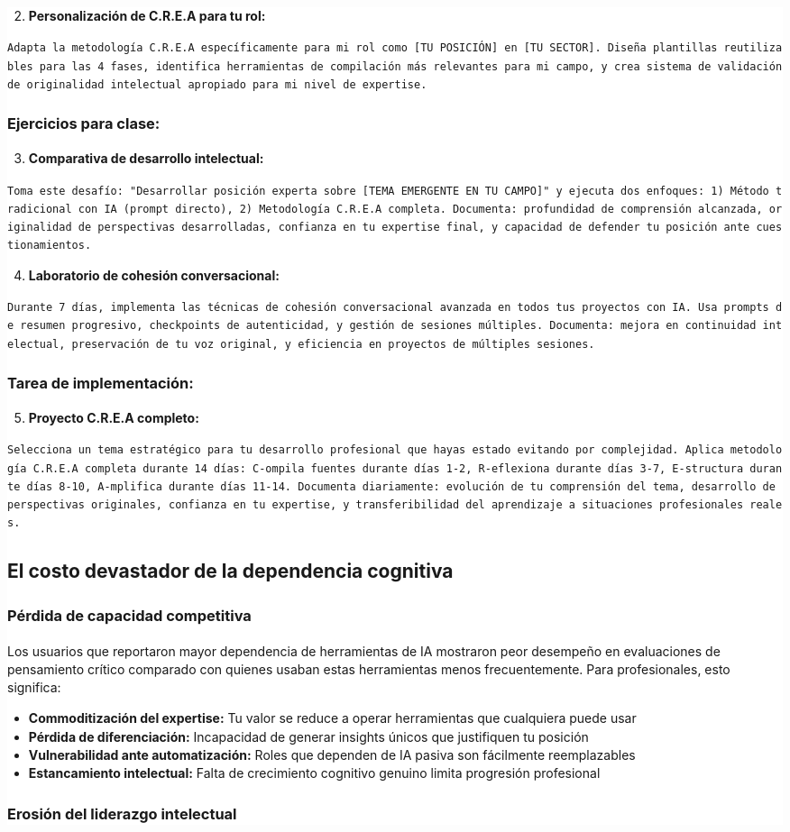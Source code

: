 2. **Personalización de C.R.E.A para tu rol:**
```
Adapta la metodología C.R.E.A específicamente para mi rol como [TU POSICIÓN] en [TU SECTOR]. Diseña plantillas reutilizables para las 4 fases, identifica herramientas de compilación más relevantes para mi campo, y crea sistema de validación de originalidad intelectual apropiado para mi nivel de expertise.
```

### Ejercicios para clase:

3. **Comparativa de desarrollo intelectual:**
```
Toma este desafío: "Desarrollar posición experta sobre [TEMA EMERGENTE EN TU CAMPO]" y ejecuta dos enfoques: 1) Método tradicional con IA (prompt directo), 2) Metodología C.R.E.A completa. Documenta: profundidad de comprensión alcanzada, originalidad de perspectivas desarrolladas, confianza en tu expertise final, y capacidad de defender tu posición ante cuestionamientos.
```

4. **Laboratorio de cohesión conversacional:**
```
Durante 7 días, implementa las técnicas de cohesión conversacional avanzada en todos tus proyectos con IA. Usa prompts de resumen progresivo, checkpoints de autenticidad, y gestión de sesiones múltiples. Documenta: mejora en continuidad intelectual, preservación de tu voz original, y eficiencia en proyectos de múltiples sesiones.
```

### Tarea de implementación:

5. **Proyecto C.R.E.A completo:**
```
Selecciona un tema estratégico para tu desarrollo profesional que hayas estado evitando por complejidad. Aplica metodología C.R.E.A completa durante 14 días: C-ompila fuentes durante días 1-2, R-eflexiona durante días 3-7, E-structura durante días 8-10, A-mplifica durante días 11-14. Documenta diariamente: evolución de tu comprensión del tema, desarrollo de perspectivas originales, confianza en tu expertise, y transferibilidad del aprendizaje a situaciones profesionales reales.
```

## El costo devastador de la dependencia cognitiva

### Pérdida de capacidad competitiva

Los usuarios que reportaron mayor dependencia de herramientas de IA mostraron peor desempeño en evaluaciones de pensamiento crítico comparado con quienes usaban estas herramientas menos frecuentemente. Para profesionales, esto significa:

- **Commoditización del expertise:** Tu valor se reduce a operar herramientas que cualquiera puede usar
- **Pérdida de diferenciación:** Incapacidad de generar insights únicos que justifiquen tu posición
- **Vulnerabilidad ante automatización:** Roles que dependen de IA pasiva son fácilmente reemplazables
- **Estancamiento intelectual:** Falta de crecimiento cognitivo genuino limita progresión profesional

### Erosión del liderazgo intelectual
